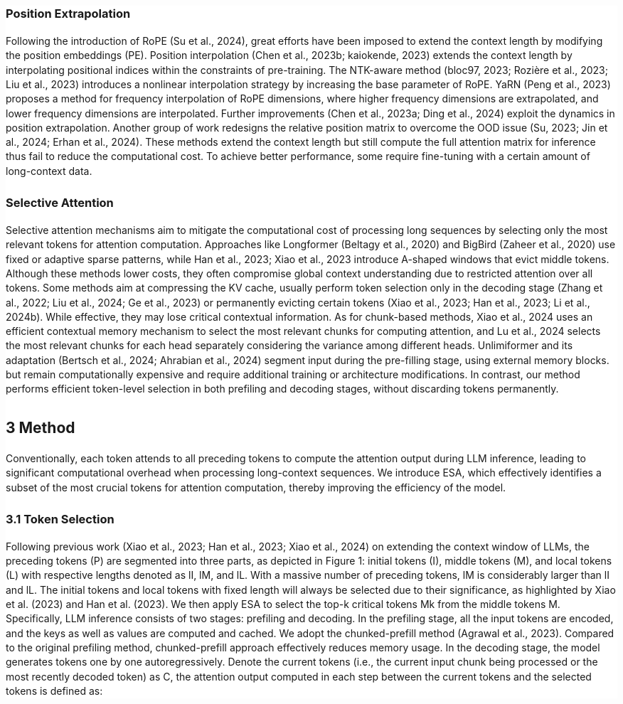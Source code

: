 ### Position Extrapolation
Following the introduction of RoPE (Su et al., 2024), great efforts have been imposed to extend the context length by modifying the position embeddings (PE). Position interpolation (Chen et al., 2023b; kaiokende, 2023) extends the context length by interpolating positional indices within the constraints of pre-training. The NTK-aware method (bloc97, 2023; Rozière et al., 2023; Liu et al., 2023) introduces a nonlinear interpolation strategy by increasing the base parameter of RoPE. YaRN (Peng et al., 2023) proposes a method for frequency interpolation of RoPE dimensions, where higher frequency dimensions are extrapolated, and lower frequency dimensions are interpolated. Further improvements (Chen et al., 2023a; Ding et al., 2024) exploit the dynamics in position extrapolation. Another group of work redesigns the relative position matrix to overcome the OOD issue (Su, 2023; Jin et al., 2024; Erhan et al., 2024). These methods extend the context length but still compute the full attention matrix for inference thus fail to reduce the computational cost. To achieve better performance, some require fine-tuning with a certain amount of long-context data.

### Selective Attention
Selective attention mechanisms aim to mitigate the computational cost of processing long sequences by selecting only the most relevant tokens for attention computation. Approaches like Longformer (Beltagy et al., 2020) and BigBird (Zaheer et al., 2020) use fixed or adaptive sparse patterns, while Han et al., 2023; Xiao et al., 2023 introduce A-shaped windows that evict middle tokens. Although these methods lower costs, they often compromise global context understanding due to restricted attention over all tokens. Some methods aim at compressing the KV cache, usually perform token selection only in the decoding stage (Zhang et al., 2022; Liu et al., 2024; Ge et al., 2023) or permanently evicting certain tokens (Xiao et al., 2023; Han et al., 2023; Li et al., 2024b). While effective, they may lose critical contextual information. As for chunk-based methods, Xiao et al., 2024 uses an efficient contextual memory mechanism to select the most relevant chunks for computing attention, and Lu et al., 2024 selects the most relevant chunks for each head separately considering the variance among different heads. Unlimiformer and its adaptation (Bertsch et al., 2024; Ahrabian et al., 2024) segment input during the pre-filling stage, using external memory blocks.
but remain computationally expensive and require additional training or architecture modifications. In contrast, our method performs efficient token-level selection in both prefiling and decoding stages, without discarding tokens permanently.

## 3 Method

Conventionally, each token attends to all preceding tokens to compute the attention output during LLM inference, leading to significant computational overhead when processing long-context sequences. We introduce ESA, which effectively identifies a subset of the most crucial tokens for attention computation, thereby improving the efficiency of the model.

### 3.1 Token Selection

Following previous work (Xiao et al., 2023; Han et al., 2023; Xiao et al., 2024) on extending the context window of LLMs, the preceding tokens (P) are segmented into three parts, as depicted in Figure 1: initial tokens (I), middle tokens (M), and local tokens (L) with respective lengths denoted as lI, lM, and lL. With a massive number of preceding tokens, lM is considerably larger than lI and lL. The initial tokens and local tokens with fixed length will always be selected due to their significance, as highlighted by Xiao et al. (2023) and Han et al. (2023). We then apply ESA to select the top-k critical tokens Mk from the middle tokens M. Specifically, LLM inference consists of two stages: prefiling and decoding. In the prefiling stage, all the input tokens are encoded, and the keys as well as values are computed and cached. We adopt the chunked-prefill method (Agrawal et al., 2023). Compared to the original prefiling method, chunked-prefill approach effectively reduces memory usage. In the decoding stage, the model generates tokens one by one autoregressively. Denote the current tokens (i.e., the current input chunk being processed or the most recently decoded token) as C, the attention output computed in each step between the current tokens and the selected tokens is defined as:
